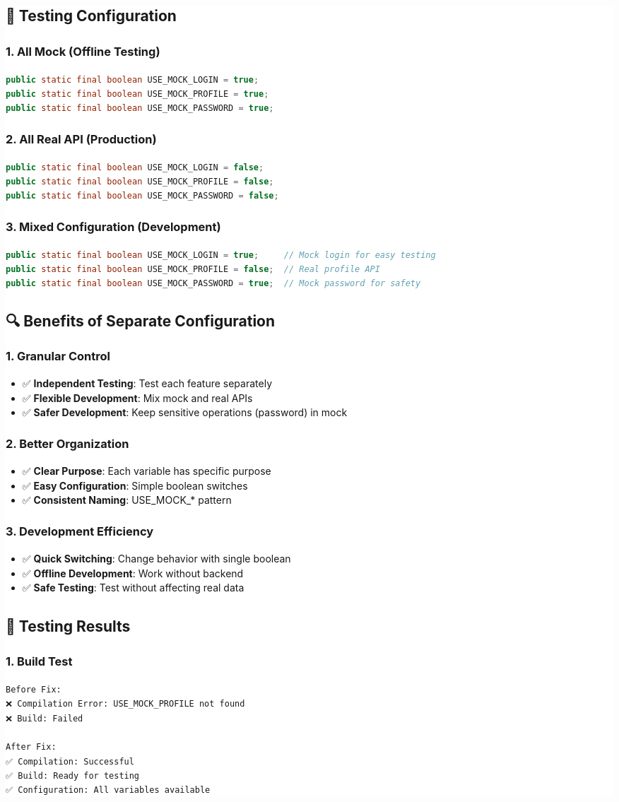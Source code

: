 ## 🧪 Testing Configuration

### **1. All Mock (Offline Testing)**
```java
public static final boolean USE_MOCK_LOGIN = true;
public static final boolean USE_MOCK_PROFILE = true;
public static final boolean USE_MOCK_PASSWORD = true;
```

### **2. All Real API (Production)**
```java
public static final boolean USE_MOCK_LOGIN = false;
public static final boolean USE_MOCK_PROFILE = false;
public static final boolean USE_MOCK_PASSWORD = false;
```

### **3. Mixed Configuration (Development)**
```java
public static final boolean USE_MOCK_LOGIN = true;     // Mock login for easy testing
public static final boolean USE_MOCK_PROFILE = false;  // Real profile API
public static final boolean USE_MOCK_PASSWORD = true;  // Mock password for safety
```

## 🔍 Benefits of Separate Configuration

### **1. Granular Control**
- ✅ **Independent Testing**: Test each feature separately
- ✅ **Flexible Development**: Mix mock and real APIs
- ✅ **Safer Development**: Keep sensitive operations (password) in mock

### **2. Better Organization**
- ✅ **Clear Purpose**: Each variable has specific purpose
- ✅ **Easy Configuration**: Simple boolean switches
- ✅ **Consistent Naming**: USE_MOCK_* pattern

### **3. Development Efficiency**
- ✅ **Quick Switching**: Change behavior with single boolean
- ✅ **Offline Development**: Work without backend
- ✅ **Safe Testing**: Test without affecting real data

## 🧪 Testing Results

### **1. Build Test**
```
Before Fix:
❌ Compilation Error: USE_MOCK_PROFILE not found
❌ Build: Failed

After Fix:
✅ Compilation: Successful
✅ Build: Ready for testing
✅ Configuration: All variables available
```
